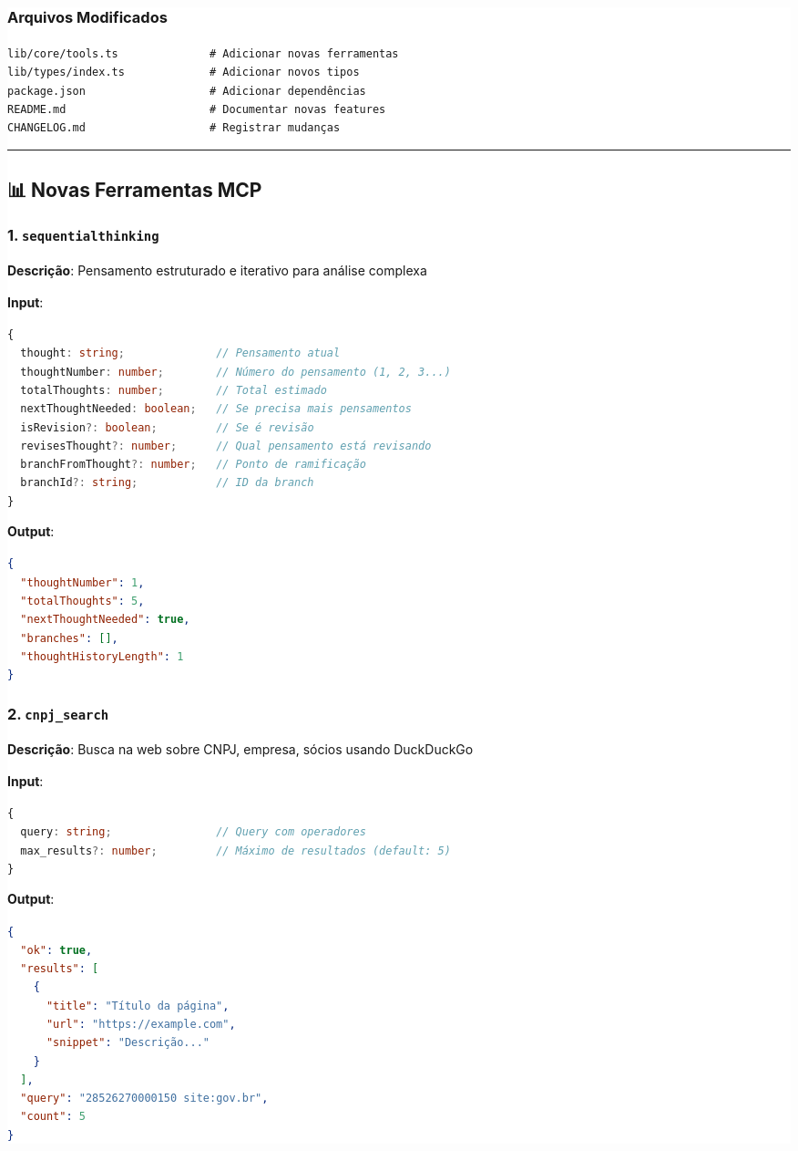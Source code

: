 ### Arquivos Modificados
```
lib/core/tools.ts              # Adicionar novas ferramentas
lib/types/index.ts             # Adicionar novos tipos
package.json                   # Adicionar dependências
README.md                      # Documentar novas features
CHANGELOG.md                   # Registrar mudanças
```

---

## 📊 Novas Ferramentas MCP

### 1. `sequentialthinking`
**Descrição**: Pensamento estruturado e iterativo para análise complexa

**Input**:
```typescript
{
  thought: string;              // Pensamento atual
  thoughtNumber: number;        // Número do pensamento (1, 2, 3...)
  totalThoughts: number;        // Total estimado
  nextThoughtNeeded: boolean;   // Se precisa mais pensamentos
  isRevision?: boolean;         // Se é revisão
  revisesThought?: number;      // Qual pensamento está revisando
  branchFromThought?: number;   // Ponto de ramificação
  branchId?: string;            // ID da branch
}
```

**Output**:
```json
{
  "thoughtNumber": 1,
  "totalThoughts": 5,
  "nextThoughtNeeded": true,
  "branches": [],
  "thoughtHistoryLength": 1
}
```

### 2. `cnpj_search`
**Descrição**: Busca na web sobre CNPJ, empresa, sócios usando DuckDuckGo

**Input**:
```typescript
{
  query: string;                // Query com operadores
  max_results?: number;         // Máximo de resultados (default: 5)
}
```

**Output**:
```json
{
  "ok": true,
  "results": [
    {
      "title": "Título da página",
      "url": "https://example.com",
      "snippet": "Descrição..."
    }
  ],
  "query": "28526270000150 site:gov.br",
  "count": 5
}
```